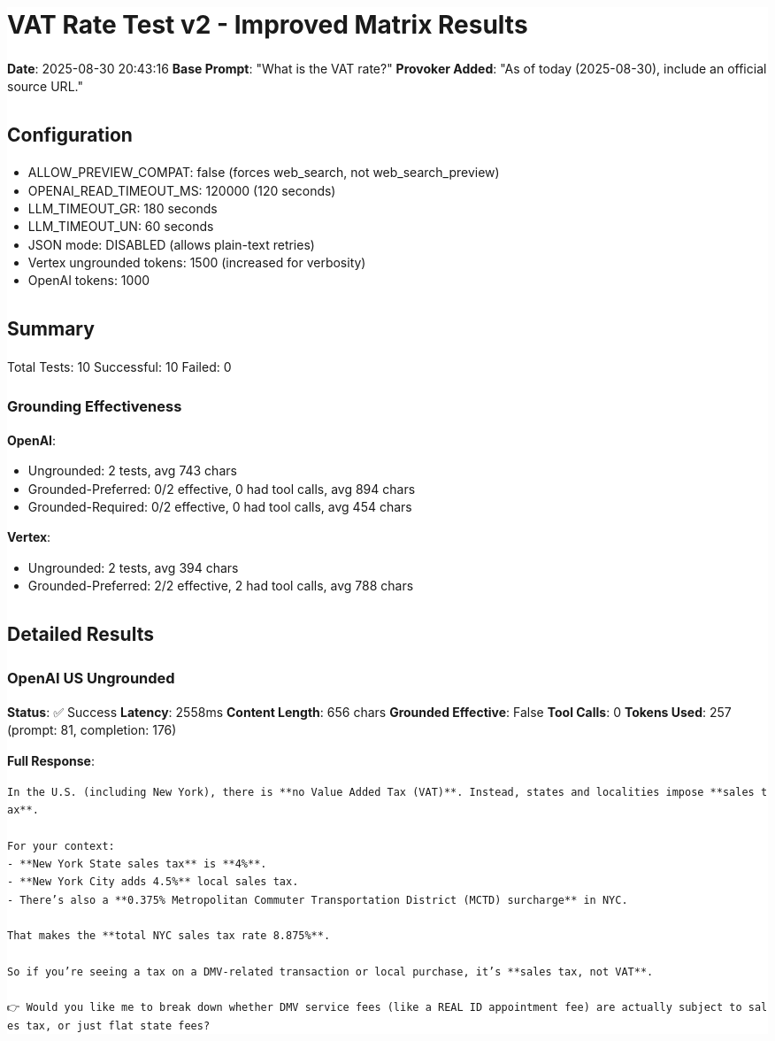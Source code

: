 # VAT Rate Test v2 - Improved Matrix Results

**Date**: 2025-08-30 20:43:16
**Base Prompt**: "What is the VAT rate?"
**Provoker Added**: "As of today (2025-08-30), include an official source URL."

## Configuration

- ALLOW_PREVIEW_COMPAT: false (forces web_search, not web_search_preview)
- OPENAI_READ_TIMEOUT_MS: 120000 (120 seconds)
- LLM_TIMEOUT_GR: 180 seconds
- LLM_TIMEOUT_UN: 60 seconds
- JSON mode: DISABLED (allows plain-text retries)
- Vertex ungrounded tokens: 1500 (increased for verbosity)
- OpenAI tokens: 1000

## Summary

Total Tests: 10
Successful: 10
Failed: 0

### Grounding Effectiveness

**OpenAI**:
- Ungrounded: 2 tests, avg 743 chars
- Grounded-Preferred: 0/2 effective, 0 had tool calls, avg 894 chars
- Grounded-Required: 0/2 effective, 0 had tool calls, avg 454 chars

**Vertex**:
- Ungrounded: 2 tests, avg 394 chars
- Grounded-Preferred: 2/2 effective, 2 had tool calls, avg 788 chars

## Detailed Results

### OpenAI US Ungrounded

**Status**: ✅ Success
**Latency**: 2558ms
**Content Length**: 656 chars
**Grounded Effective**: False
**Tool Calls**: 0
**Tokens Used**: 257 (prompt: 81, completion: 176)

**Full Response**:
```
In the U.S. (including New York), there is **no Value Added Tax (VAT)**. Instead, states and localities impose **sales tax**.  

For your context:  
- **New York State sales tax** is **4%**.  
- **New York City adds 4.5%** local sales tax.  
- There’s also a **0.375% Metropolitan Commuter Transportation District (MCTD) surcharge** in NYC.  

That makes the **total NYC sales tax rate 8.875%**.  

So if you’re seeing a tax on a DMV-related transaction or local purchase, it’s **sales tax, not VAT**.  

👉 Would you like me to break down whether DMV service fees (like a REAL ID appointment fee) are actually subject to sales tax, or just flat state fees?
```